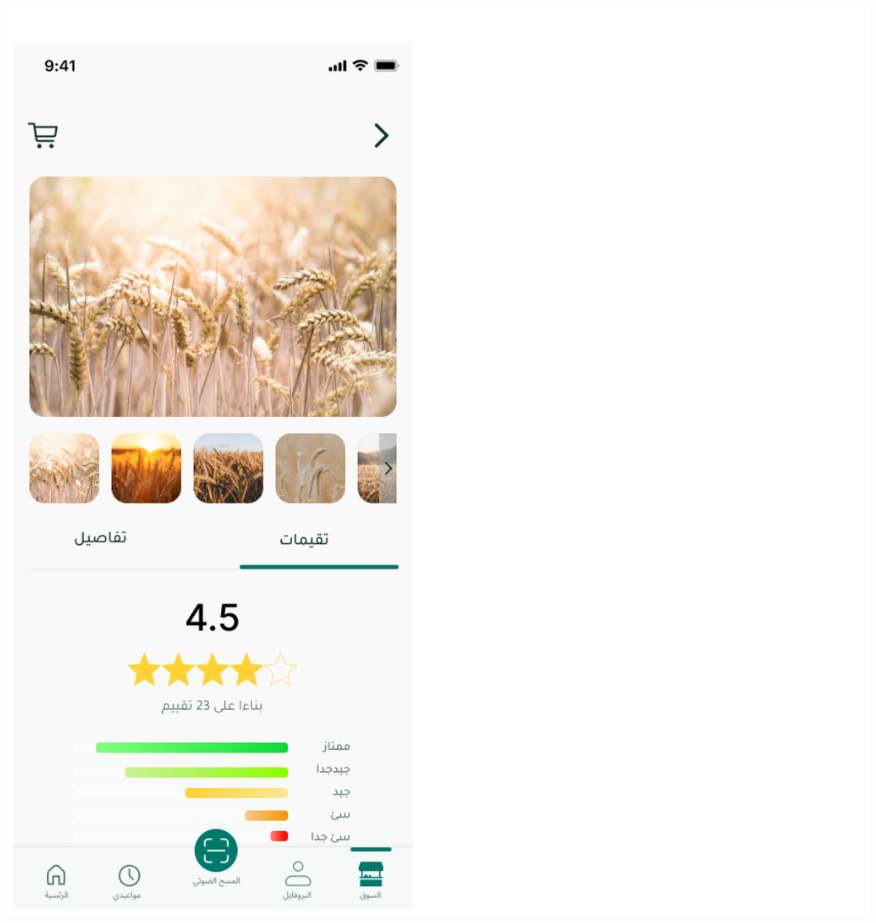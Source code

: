   &nbsp;&nbsp;&nbsp;&nbsp; 
    <div>
    
  <img src ="https://github.com/youssefhedefa/7asad/blob/7asad_screens/iPhone%2013%20%26%2014%20-%20152.png" width = 410 height = 867>
  &nbsp;&nbsp;&nbsp;&nbsp; 